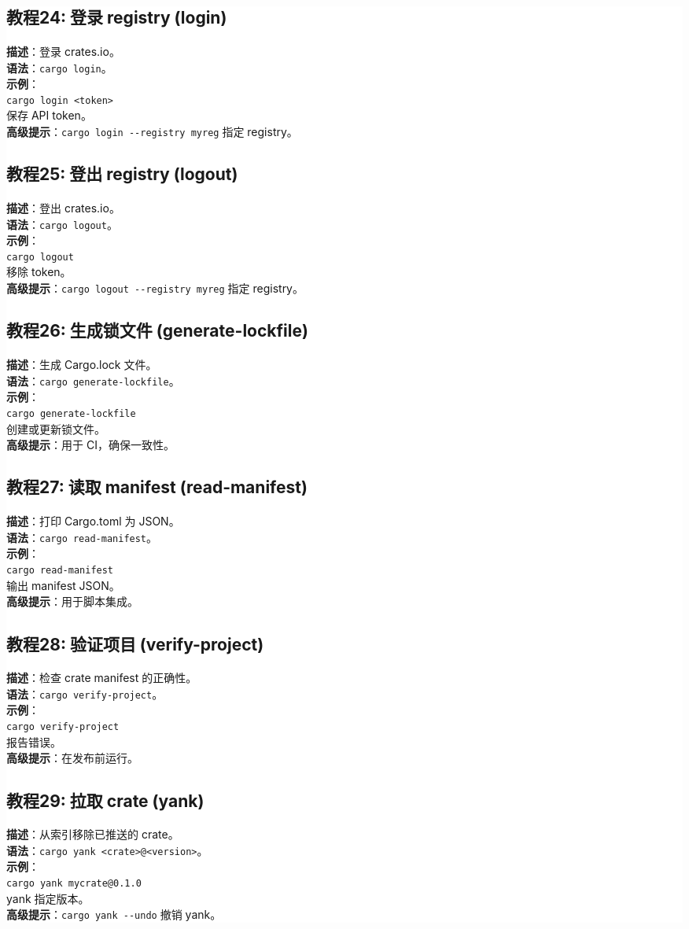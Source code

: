 ## 教程24: 登录 registry (login)
**描述**：登录 crates.io。  
**语法**：`cargo login`。  
**示例**：  
`cargo login <token>`  
保存 API token。  
**高级提示**：`cargo login --registry myreg` 指定 registry。

## 教程25: 登出 registry (logout)
**描述**：登出 crates.io。  
**语法**：`cargo logout`。  
**示例**：  
`cargo logout`  
移除 token。  
**高级提示**：`cargo logout --registry myreg` 指定 registry。

## 教程26: 生成锁文件 (generate-lockfile)
**描述**：生成 Cargo.lock 文件。  
**语法**：`cargo generate-lockfile`。  
**示例**：  
`cargo generate-lockfile`  
创建或更新锁文件。  
**高级提示**：用于 CI，确保一致性。

## 教程27: 读取 manifest (read-manifest)
**描述**：打印 Cargo.toml 为 JSON。  
**语法**：`cargo read-manifest`。  
**示例**：  
`cargo read-manifest`  
输出 manifest JSON。  
**高级提示**：用于脚本集成。

## 教程28: 验证项目 (verify-project)
**描述**：检查 crate manifest 的正确性。  
**语法**：`cargo verify-project`。  
**示例**：  
`cargo verify-project`  
报告错误。  
**高级提示**：在发布前运行。

## 教程29: 拉取 crate (yank)
**描述**：从索引移除已推送的 crate。  
**语法**：`cargo yank <crate>@<version>`。  
**示例**：  
`cargo yank mycrate@0.1.0`  
yank 指定版本。  
**高级提示**：`cargo yank --undo` 撤销 yank。
